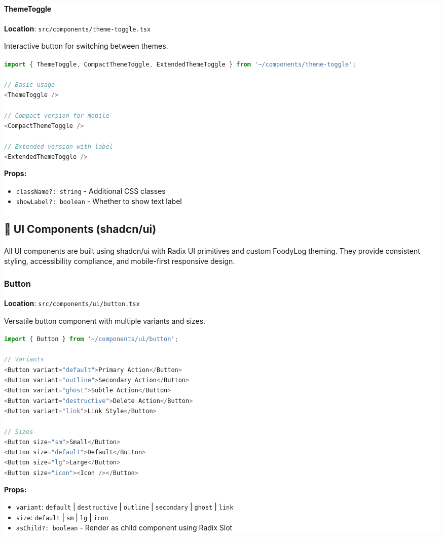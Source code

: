 #### ThemeToggle
**Location**: `src/components/theme-toggle.tsx`

Interactive button for switching between themes.

```typescript
import { ThemeToggle, CompactThemeToggle, ExtendedThemeToggle } from '~/components/theme-toggle';

// Basic usage
<ThemeToggle />

// Compact version for mobile
<CompactThemeToggle />

// Extended version with label
<ExtendedThemeToggle />
```

**Props:**
- `className?: string` - Additional CSS classes
- `showLabel?: boolean` - Whether to show text label

## 🧱 UI Components (shadcn/ui)

All UI components are built using shadcn/ui with Radix UI primitives and custom FoodyLog theming. They provide consistent styling, accessibility compliance, and mobile-first responsive design.

### Button
**Location**: `src/components/ui/button.tsx`

Versatile button component with multiple variants and sizes.

```typescript
import { Button } from '~/components/ui/button';

// Variants
<Button variant="default">Primary Action</Button>
<Button variant="outline">Secondary Action</Button>
<Button variant="ghost">Subtle Action</Button>
<Button variant="destructive">Delete Action</Button>
<Button variant="link">Link Style</Button>

// Sizes
<Button size="sm">Small</Button>
<Button size="default">Default</Button>
<Button size="lg">Large</Button>
<Button size="icon"><Icon /></Button>
```

**Props:**
- `variant`: `default` | `destructive` | `outline` | `secondary` | `ghost` | `link`
- `size`: `default` | `sm` | `lg` | `icon`
- `asChild?: boolean` - Render as child component using Radix Slot

